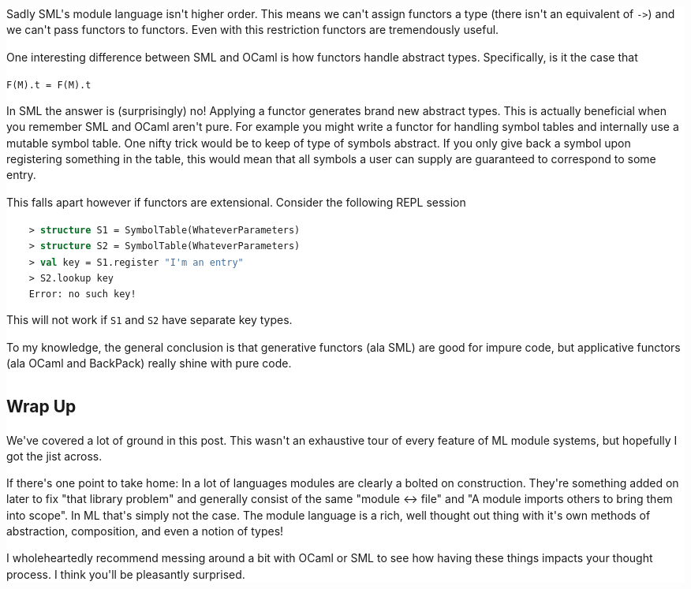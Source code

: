 Sadly SML's module language isn't higher order. This means we can't
assign functors a type (there isn't an equivalent of `->`) and we
can't pass functors to functors. Even with this restriction functors
are tremendously useful.

One interesting difference between SML and OCaml is how functors
handle abstract types. Specifically, is it the case that

    F(M).t = F(M).t

In SML the answer is (surprisingly) no! Applying a functor generates
brand new abstract types. This is actually beneficial when you
remember SML and OCaml aren't pure. For example you might write a
functor for handling symbol tables and internally use a mutable symbol
table. One nifty trick would be to keep of type of symbols
abstract. If you only give back a symbol upon registering something in
the table, this would mean that all symbols a user can supply are
guaranteed to correspond to some entry.

This falls apart however if functors are extensional. Consider the
following REPL session

``` sml
    > structure S1 = SymbolTable(WhateverParameters)
    > structure S2 = SymbolTable(WhateverParameters)
    > val key = S1.register "I'm an entry"
    > S2.lookup key
    Error: no such key!
```

This will not work if `S1` and `S2` have separate key types.

To my knowledge, the general conclusion is that generative functors
(ala SML) are good for impure code, but applicative functors (ala
OCaml and BackPack) really shine with pure code.

## Wrap Up

We've covered a lot of ground in this post. This wasn't an exhaustive
tour of every feature of ML module systems, but hopefully I got the
jist across.

If there's one point to take home: In a lot of languages modules are
clearly a bolted on construction. They're something added on later to
fix "that library problem" and generally consist of the same "module
<-> file" and "A module imports others to bring them into scope". In
ML that's simply not the case. The module language is a rich, well
thought out thing with it's own methods of abstraction, composition,
and even a notion of types!

I wholeheartedly recommend messing around a bit with OCaml or SML to
see how having these things impacts your thought process. I think
you'll be pleasantly surprised.
